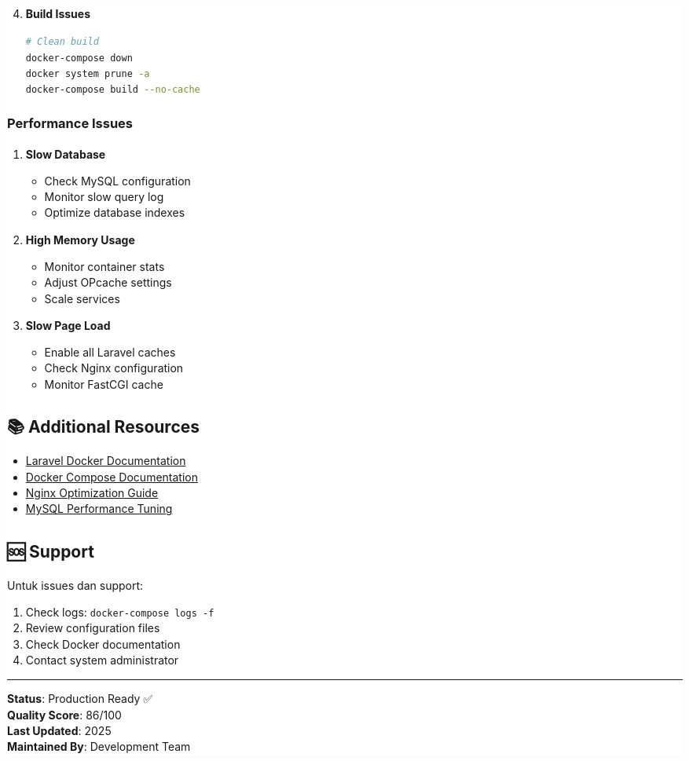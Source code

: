 4. **Build Issues**
   ```bash
   # Clean build
   docker-compose down
   docker system prune -a
   docker-compose build --no-cache
   ```

### Performance Issues

1. **Slow Database**
   - Check MySQL configuration
   - Monitor slow query log
   - Optimize database indexes

2. **High Memory Usage**
   - Monitor container stats
   - Adjust OPcache settings
   - Scale services

3. **Slow Page Load**
   - Enable all Laravel caches
   - Check Nginx configuration
   - Monitor FastCGI cache

## 📚 Additional Resources

- [Laravel Docker Documentation](https://laravel.com/docs/deployment)
- [Docker Compose Documentation](https://docs.docker.com/compose/)
- [Nginx Optimization Guide](https://nginx.org/en/docs/)
- [MySQL Performance Tuning](https://dev.mysql.com/doc/refman/8.0/en/optimization.html)

## 🆘 Support

Untuk issues dan support:
1. Check logs: `docker-compose logs -f`
2. Review configuration files
3. Check Docker documentation
4. Contact system administrator

---

**Status**: Production Ready ✅  
**Quality Score**: 86/100  
**Last Updated**: 2025  
**Maintained By**: Development Team 